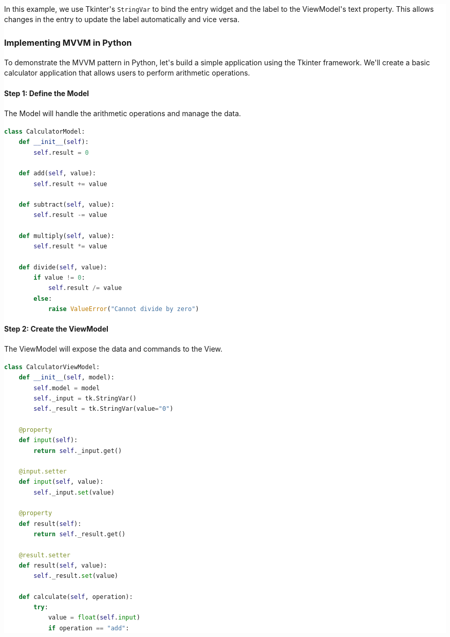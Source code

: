 In this example, we use Tkinter's `StringVar` to bind the entry widget and the label to the ViewModel's text property. This allows changes in the entry to update the label automatically and vice versa.

### Implementing MVVM in Python

To demonstrate the MVVM pattern in Python, let's build a simple application using the Tkinter framework. We'll create a basic calculator application that allows users to perform arithmetic operations.

#### Step 1: Define the Model

The Model will handle the arithmetic operations and manage the data.

```python
class CalculatorModel:
    def __init__(self):
        self.result = 0

    def add(self, value):
        self.result += value

    def subtract(self, value):
        self.result -= value

    def multiply(self, value):
        self.result *= value

    def divide(self, value):
        if value != 0:
            self.result /= value
        else:
            raise ValueError("Cannot divide by zero")
```

#### Step 2: Create the ViewModel

The ViewModel will expose the data and commands to the View.

```python
class CalculatorViewModel:
    def __init__(self, model):
        self.model = model
        self._input = tk.StringVar()
        self._result = tk.StringVar(value="0")

    @property
    def input(self):
        return self._input.get()

    @input.setter
    def input(self, value):
        self._input.set(value)

    @property
    def result(self):
        return self._result.get()

    @result.setter
    def result(self, value):
        self._result.set(value)

    def calculate(self, operation):
        try:
            value = float(self.input)
            if operation == "add":
```